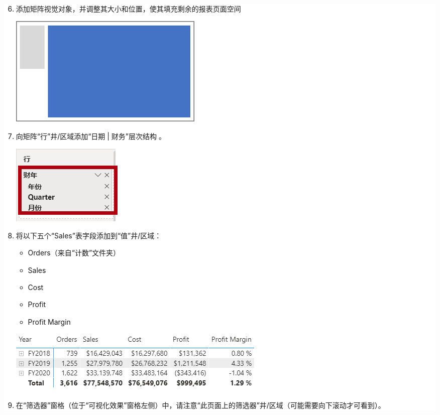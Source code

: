 6. 添加矩阵视觉对象，并调整其大小和位置，使其填充剩余的报表页面空间

    ![图片 45](Linked_image_Files/07-design-report-in-power-bi-desktop_image41.png)

7. 向矩阵“行”井/区域添加“日期 \| 财务”层次结构 。

    ![图片 46](Linked_image_Files/07-design-report-in-power-bi-desktop_image42.png)

8. 将以下五个“Sales”表字段添加到“值”井/区域：

    - Orders（来自“计数”文件夹）

    - Sales

    - Cost

    - Profit

    - Profit Margin

    ![图片 55](Linked_image_Files/07-design-report-in-power-bi-desktop_image43.png)

9. 在“筛选器”窗格（位于“可视化效果”窗格左侧）中，请注意“此页面上的筛选器”井/区域（可能需要向下滚动才可看到）。
